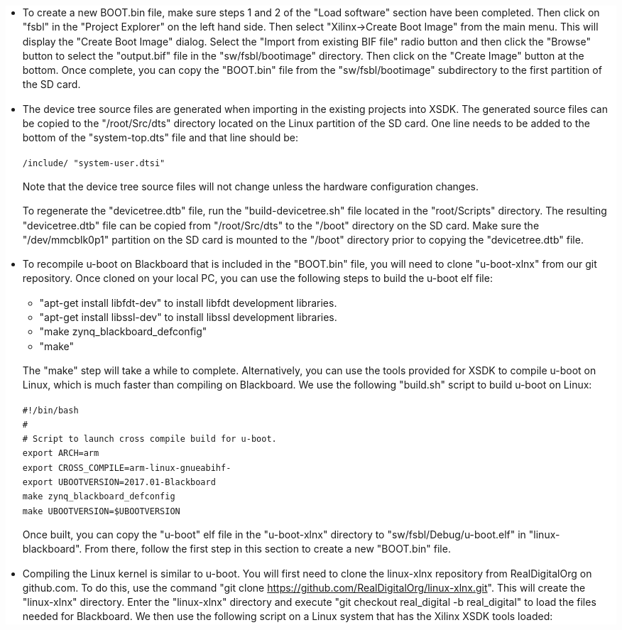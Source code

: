  - To create a new BOOT.bin file, make sure steps 1 and 2 of the
   "Load software" section have been completed.  Then click on
   "fsbl" in the "Project Explorer" on the left hand side.
   Then select "Xilinx->Create Boot Image" from the main menu.  This
   will display the "Create Boot Image" dialog.  Select the "Import from
   existing BIF file" radio button and then click the "Browse" button to
   select the "output.bif" file in the "sw/fsbl/bootimage" directory.  Then
   click on the "Create Image" button at the bottom.  Once complete, you can
   copy the "BOOT.bin" file from the "sw/fsbl/bootimage" subdirectory
   to the first partition of the SD card.
 - The device tree source files are generated when importing in the existing
   projects into XSDK.  The generated source files can be copied to the
   "/root/Src/dts" directory located on the Linux partition of the SD card.
   One line needs to be added to the bottom of the "system-top.dts" file and
   that line should be:

   ```
   /include/ "system-user.dtsi"
   ```

   Note that the device tree source files will not change unless the
   hardware configuration changes.

   To regenerate the "devicetree.dtb" file, run the "build-devicetree.sh"
   file located in the "root/Scripts" directory.  The resulting "devicetree.dtb"
   file can be copied from "/root/Src/dts" to the "/boot" directory on the SD
   card.  Make sure the "/dev/mmcblk0p1" partition on the SD card is mounted
   to the "/boot" directory prior to copying the "devicetree.dtb" file.
 - To recompile u-boot on Blackboard that is included in the "BOOT.bin" file,
   you will need to clone "u-boot-xlnx" from our git repository.  Once cloned
   on your local PC, you can use the following steps to build the u-boot elf
   file:
   - "apt-get install libfdt-dev" to install libfdt development libraries.
   - "apt-get install libssl-dev" to install libssl development libraries.
   - "make zynq_blackboard_defconfig"
   - "make"

   The "make" step will take a while to complete.  Alternatively, you can use
   the tools provided for XSDK to compile u-boot on Linux, which is much faster
   than compiling on Blackboard.  We use the following "build.sh" script to
   build u-boot on Linux:

   ```
   #!/bin/bash
   #
   # Script to launch cross compile build for u-boot.
   export ARCH=arm
   export CROSS_COMPILE=arm-linux-gnueabihf-
   export UBOOTVERSION=2017.01-Blackboard
   make zynq_blackboard_defconfig
   make UBOOTVERSION=$UBOOTVERSION

   ```

   Once built, you can copy the "u-boot" elf file in the "u-boot-xlnx"
   directory to "sw/fsbl/Debug/u-boot.elf" in "linux-blackboard".  From there,
   follow the first step in this section to create a new "BOOT.bin" file.
 - Compiling the Linux kernel is similar to u-boot.  You will first need to
   clone the linux-xlnx repository from RealDigitalOrg on github.com.  To do
   this, use the command
   "git clone https://github.com/RealDigitalOrg/linux-xlnx.git".  This will
   create the "linux-xlnx" directory.  Enter the "linux-xlnx" directory
   and execute "git checkout real_digital -b real_digital" to load the files
   needed for Blackboard.  We then use the following script on a Linux system
   that has the Xilinx XSDK tools loaded:
